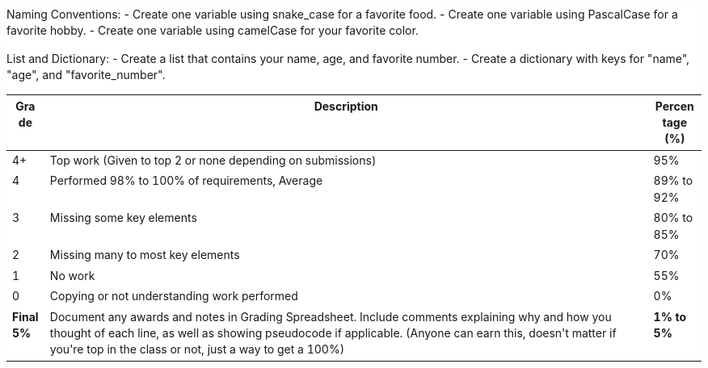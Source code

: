 Naming Conventions:
	- Create one variable using snake_case for a favorite food.
	- Create one variable using PascalCase for a favorite hobby.
	- Create one variable using camelCase for your favorite color.
	
List and Dictionary:
	- Create a list that contains your name, age, and favorite number.
	- Create a dictionary with keys for "name", "age", and "favorite_number".


| Grade | Description                                                     | Percentage (%) |
|-------|-----------------------------------------------------------------|----------------|
| 4+    | Top work (Given to top 2 or none depending on submissions)      | 95%            |
| 4     | Performed 98% to 100% of requirements, Average                  | 89% to 92%     |
| 3     | Missing some key elements                                       | 80% to 85%     |
| 2     | Missing many to most key elements                               | 70%            |
| 1     | No work                                                         | 55%            |
| 0     | Copying or not understanding work performed                     | 0%             |
| **Final 5%** | Document any awards and notes in Grading Spreadsheet. Include comments explaining why and how you thought of each line, as well as showing pseudocode if applicable. (Anyone can earn this, doesn't matter if you're top in the class or not, just a way to get a 100%) | **1% to 5%**   |



